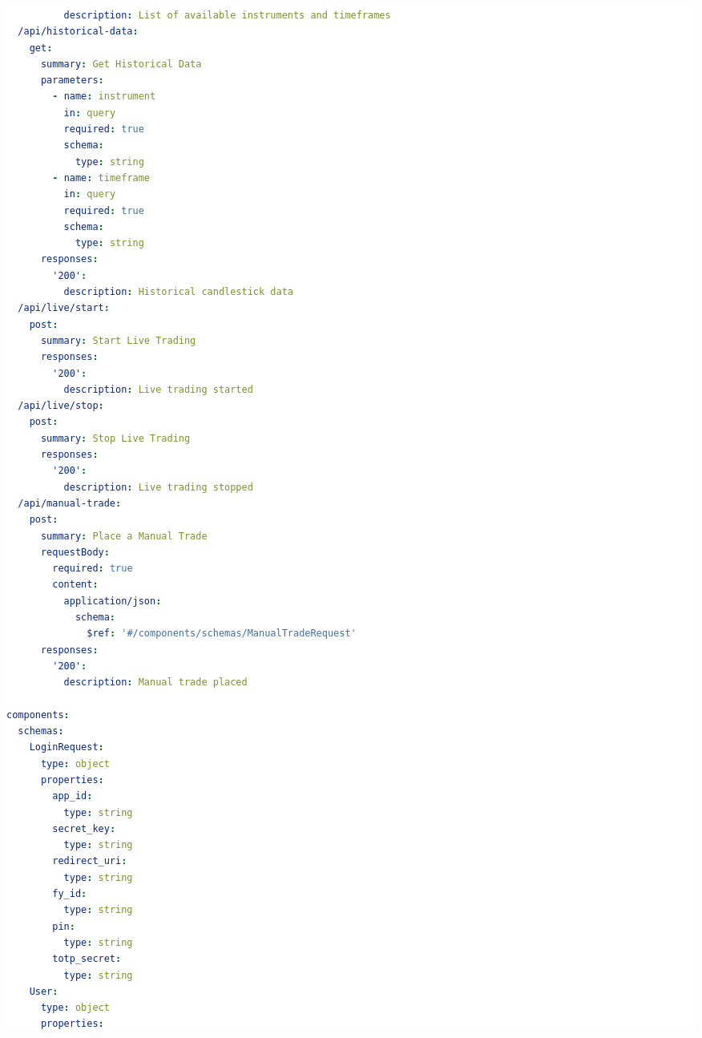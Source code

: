 ```yaml
          description: List of available instruments and timeframes
  /api/historical-data:
    get:
      summary: Get Historical Data
      parameters:
        - name: instrument
          in: query
          required: true
          schema:
            type: string
        - name: timeframe
          in: query
          required: true
          schema:
            type: string
      responses:
        '200':
          description: Historical candlestick data
  /api/live/start:
    post:
      summary: Start Live Trading
      responses:
        '200':
          description: Live trading started
  /api/live/stop:
    post:
      summary: Stop Live Trading
      responses:
        '200':
          description: Live trading stopped
  /api/manual-trade:
    post:
      summary: Place a Manual Trade
      requestBody:
        required: true
        content:
          application/json:
            schema:
              $ref: '#/components/schemas/ManualTradeRequest'
      responses:
        '200':
          description: Manual trade placed

components:
  schemas:
    LoginRequest:
      type: object
      properties:
        app_id:
          type: string
        secret_key:
          type: string
        redirect_uri:
          type: string
        fy_id:
          type: string
        pin:
          type: string
        totp_secret:
          type: string
    User:
      type: object
      properties:
```
